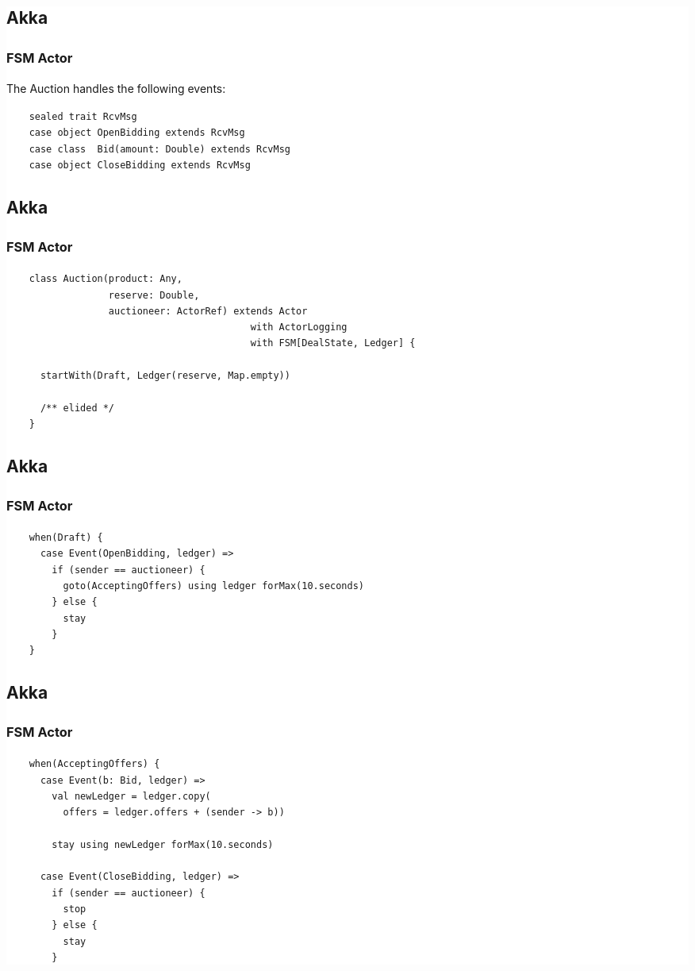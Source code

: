 ## Akka

### FSM Actor

The Auction handles the following events:

~~~~~~~~~~~~~~~~~~~~~~~~~~~~~~~~~~~~~~~~~~~~~~~~~~~~~~~~~~~~~~~~~~~~~~ {.scala}
    sealed trait RcvMsg
    case object OpenBidding extends RcvMsg
    case class  Bid(amount: Double) extends RcvMsg
    case object CloseBidding extends RcvMsg
~~~~~~~~~~~~~~~~~~~~~~~~~~~~~~~~~~~~~~~~~~~~~~~~~~~~~~~~~~~~~~~~~~~~~~~~~~~~~~~

## Akka

### FSM Actor

~~~~~~~~~~~~~~~~~~~~~~~~~~~~~~~~~~~~~~~~~~~~~~~~~~~~~~~~~~~~~~~~~~~~~~ {.scala}
    class Auction(product: Any,
                  reserve: Double,
                  auctioneer: ActorRef) extends Actor
                                           with ActorLogging
                                           with FSM[DealState, Ledger] {

      startWith(Draft, Ledger(reserve, Map.empty))

      /** elided */
    }
~~~~~~~~~~~~~~~~~~~~~~~~~~~~~~~~~~~~~~~~~~~~~~~~~~~~~~~~~~~~~~~~~~~~~~~~~~~~~~~

## Akka

### FSM Actor

~~~~~~~~~~~~~~~~~~~~~~~~~~~~~~~~~~~~~~~~~~~~~~~~~~~~~~~~~~~~~~~~~~~~~~ {.scala}
    when(Draft) {
      case Event(OpenBidding, ledger) =>
        if (sender == auctioneer) {
          goto(AcceptingOffers) using ledger forMax(10.seconds)
        } else {
          stay
        }
    }
~~~~~~~~~~~~~~~~~~~~~~~~~~~~~~~~~~~~~~~~~~~~~~~~~~~~~~~~~~~~~~~~~~~~~~~~~~~~~~~

## Akka

### FSM Actor

~~~~~~~~~~~~~~~~~~~~~~~~~~~~~~~~~~~~~~~~~~~~~~~~~~~~~~~~~~~~~~~~~~~~~~ {.scala}
    when(AcceptingOffers) {
      case Event(b: Bid, ledger) =>
        val newLedger = ledger.copy(
          offers = ledger.offers + (sender -> b))

        stay using newLedger forMax(10.seconds)

      case Event(CloseBidding, ledger) =>
        if (sender == auctioneer) {
          stop
        } else {
          stay
        }
~~~~~~~~~~~~~~~~~~~~~~~~~~~~~~~~~~~~~~~~~~~~~~~~~~~~~~~~~~~~~~~~~~~~~~